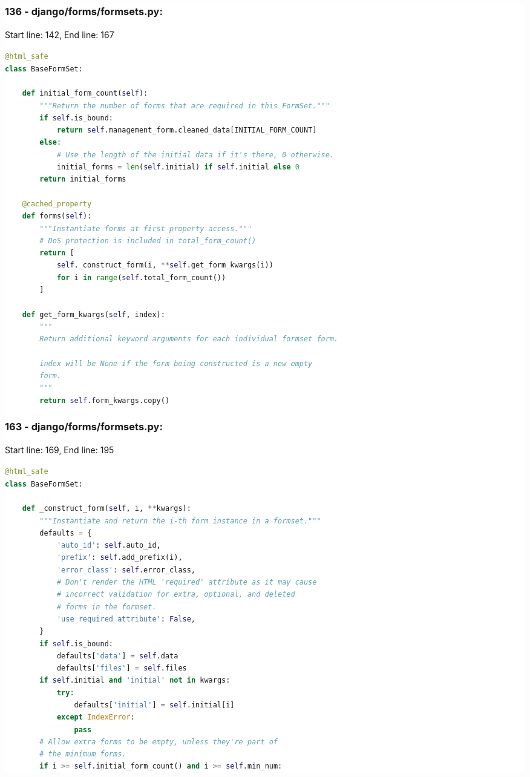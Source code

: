 ### 136 - django/forms/formsets.py:

Start line: 142, End line: 167

```python
@html_safe
class BaseFormSet:

    def initial_form_count(self):
        """Return the number of forms that are required in this FormSet."""
        if self.is_bound:
            return self.management_form.cleaned_data[INITIAL_FORM_COUNT]
        else:
            # Use the length of the initial data if it's there, 0 otherwise.
            initial_forms = len(self.initial) if self.initial else 0
        return initial_forms

    @cached_property
    def forms(self):
        """Instantiate forms at first property access."""
        # DoS protection is included in total_form_count()
        return [
            self._construct_form(i, **self.get_form_kwargs(i))
            for i in range(self.total_form_count())
        ]

    def get_form_kwargs(self, index):
        """
        Return additional keyword arguments for each individual formset form.

        index will be None if the form being constructed is a new empty
        form.
        """
        return self.form_kwargs.copy()
```
### 163 - django/forms/formsets.py:

Start line: 169, End line: 195

```python
@html_safe
class BaseFormSet:

    def _construct_form(self, i, **kwargs):
        """Instantiate and return the i-th form instance in a formset."""
        defaults = {
            'auto_id': self.auto_id,
            'prefix': self.add_prefix(i),
            'error_class': self.error_class,
            # Don't render the HTML 'required' attribute as it may cause
            # incorrect validation for extra, optional, and deleted
            # forms in the formset.
            'use_required_attribute': False,
        }
        if self.is_bound:
            defaults['data'] = self.data
            defaults['files'] = self.files
        if self.initial and 'initial' not in kwargs:
            try:
                defaults['initial'] = self.initial[i]
            except IndexError:
                pass
        # Allow extra forms to be empty, unless they're part of
        # the minimum forms.
        if i >= self.initial_form_count() and i >= self.min_num:
```